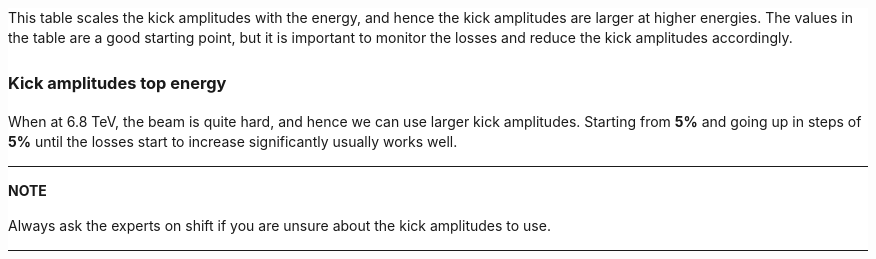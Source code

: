 This table scales the kick amplitudes with the energy, and hence the kick amplitudes are larger at higher energies. The values in the table are a good starting point, but it is important to monitor the losses and reduce the kick amplitudes accordingly.

### Kick amplitudes top energy
When at 6.8 TeV, the beam is quite hard, and hence we can use larger kick amplitudes. Starting from **5%** and going up in steps of **5%** until the losses start to increase significantly usually works well. 

---
**NOTE**

Always ask the experts on shift if you are unsure about the kick amplitudes to use.

---

